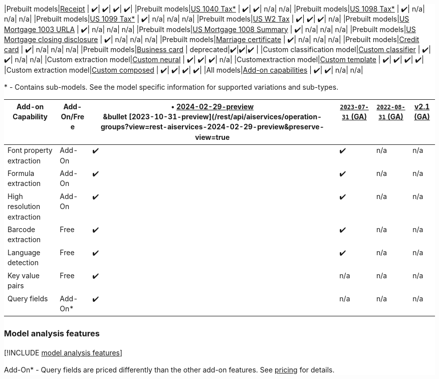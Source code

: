 |Prebuilt models|[Receipt](concept-receipt.md)                            | ✔️| ✔️| ✔️| ✔️|
|Prebuilt models|[US 1040 Tax*](concept-tax-document.md)                   | ✔️| ✔️| n/a| n/a|
|Prebuilt models|[US 1098 Tax*](concept-tax-document.md)                   | ✔️| n/a| n/a| n/a|
|Prebuilt models|[US 1099 Tax*](concept-tax-document.md)                 | ✔️| n/a| n/a| n/a|
|Prebuilt models|[US W2 Tax](concept-tax-document.md)                     | ✔️| ✔️| ✔️| n/a|
|Prebuilt models|[US Mortgage 1003 URLA](concept-mortgage-documents.md)    | ✔️| n/a| n/a| n/a|
|Prebuilt models|[US Mortgage 1008 Summary](concept-mortgage-documents.md)       | ✔️| n/a| n/a| n/a|
|Prebuilt models|[US Mortgage closing disclosure](concept-mortgage-documents.md)   | ✔️| n/a| n/a| n/a|
|Prebuilt models|[Marriage certificate](concept-marriage-certificate.md)   | ✔️| n/a| n/a| n/a|
|Prebuilt models|[Credit card](concept-credit-card.md)   | ✔️| n/a| n/a| n/a|
|Prebuilt models|[Business card](concept-business-card.md)                | deprecated|✔️|✔️|✔️ |
|Custom classification model|[Custom classifier](concept-custom-classifier.md)        | ✔️| ✔️| n/a| n/a|
|Custom extraction model|[Custom neural](concept-custom-neural.md)                | ✔️| ✔️| ✔️| n/a|
|Customextraction model|[Custom template](concept-custom-template.md)            | ✔️| ✔️| ✔️| ✔️|
|Custom extraction model|[Custom composed](concept-composed-models.md)            | ✔️| ✔️| ✔️| ✔️|
|All models|[Add-on capabilities](concept-add-on-capabilities.md)    | ✔️| ✔️| n/a| n/a|

\* - Contains sub-models. See the model specific information for supported variations and sub-types.

|**Add-on Capability**| **Add-On/Free**|&bullet; [2024-02-29-preview](/rest/api/aiservices/document-models/build-model?view=rest-aiservices-2024-02-29-preview&preserve-view=true&branch=docintelligence&tabs=HTTP) <br>&bullet [2023-10-31-preview](/rest/api/aiservices/operation-groups?view=rest-aiservices-2024-02-29-preview&preserve-view=true|[`2023-07-31` (GA)](/rest/api/aiservices/document-models/analyze-document?view=rest-aiservices-2023-07-31&preserve-view=true&tabs=HTTP)|[`2022-08-31` (GA)](/rest/api/aiservices/document-models/analyze-document?view=rest-aiservices-v3.0%20(2022-08-31)&preserve-view=true&tabs=HTTP)|[v2.1 (GA)](/rest/api/aiservices/analyzer?view=rest-aiservices-v2.1&preserve-view=true)|
|----------------|-----------|---|--|---|---|
|Font property extraction|Add-On| ✔️| ✔️| n/a| n/a|
|Formula extraction|Add-On| ✔️| ✔️| n/a| n/a|
|High resolution extraction|Add-On| ✔️| ✔️| n/a| n/a|
|Barcode extraction|Free| ✔️| ✔️| n/a| n/a|
|Language detection|Free| ✔️| ✔️| n/a| n/a|
|Key value pairs|Free| ✔️|n/a|n/a| n/a|
|Query fields|Add-On*| ✔️|n/a|n/a| n/a|

### Model analysis features

[!INCLUDE [model analysis features](includes/model-analysis-features.md)]

Add-On* - Query fields are priced differently than the other add-on features. See [pricing](https://azure.microsoft.com/pricing/details/ai-document-intelligence/) for details.
